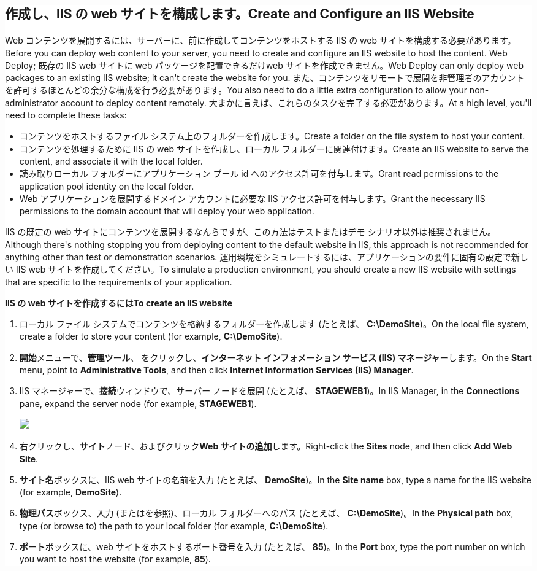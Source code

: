 ## <a name="create-and-configure-an-iis-website"></a><span data-ttu-id="cbce8-228">作成し、IIS の web サイトを構成します。</span><span class="sxs-lookup"><span data-stu-id="cbce8-228">Create and Configure an IIS Website</span></span>

<span data-ttu-id="cbce8-229">Web コンテンツを展開するには、サーバーに、前に作成してコンテンツをホストする IIS の web サイトを構成する必要があります。</span><span class="sxs-lookup"><span data-stu-id="cbce8-229">Before you can deploy web content to your server, you need to create and configure an IIS website to host the content.</span></span> <span data-ttu-id="cbce8-230">Web Deploy; 既存の IIS web サイトに web パッケージを配置できるだけweb サイトを作成できません。</span><span class="sxs-lookup"><span data-stu-id="cbce8-230">Web Deploy can only deploy web packages to an existing IIS website; it can't create the website for you.</span></span> <span data-ttu-id="cbce8-231">また、コンテンツをリモートで展開を非管理者のアカウントを許可するほとんどの余分な構成を行う必要があります。</span><span class="sxs-lookup"><span data-stu-id="cbce8-231">You also need to do a little extra configuration to allow your non-administrator account to deploy content remotely.</span></span> <span data-ttu-id="cbce8-232">大まかに言えば、これらのタスクを完了する必要があります。</span><span class="sxs-lookup"><span data-stu-id="cbce8-232">At a high level, you'll need to complete these tasks:</span></span>

- <span data-ttu-id="cbce8-233">コンテンツをホストするファイル システム上のフォルダーを作成します。</span><span class="sxs-lookup"><span data-stu-id="cbce8-233">Create a folder on the file system to host your content.</span></span>
- <span data-ttu-id="cbce8-234">コンテンツを処理するために IIS の web サイトを作成し、ローカル フォルダーに関連付けます。</span><span class="sxs-lookup"><span data-stu-id="cbce8-234">Create an IIS website to serve the content, and associate it with the local folder.</span></span>
- <span data-ttu-id="cbce8-235">読み取りローカル フォルダーにアプリケーション プール id へのアクセス許可を付与します。</span><span class="sxs-lookup"><span data-stu-id="cbce8-235">Grant read permissions to the application pool identity on the local folder.</span></span>
- <span data-ttu-id="cbce8-236">Web アプリケーションを展開するドメイン アカウントに必要な IIS アクセス許可を付与します。</span><span class="sxs-lookup"><span data-stu-id="cbce8-236">Grant the necessary IIS permissions to the domain account that will deploy your web application.</span></span>

<span data-ttu-id="cbce8-237">IIS の既定の web サイトにコンテンツを展開するなんらですが、この方法はテストまたはデモ シナリオ以外は推奨されません。</span><span class="sxs-lookup"><span data-stu-id="cbce8-237">Although there's nothing stopping you from deploying content to the default website in IIS, this approach is not recommended for anything other than test or demonstration scenarios.</span></span> <span data-ttu-id="cbce8-238">運用環境をシミュレートするには、アプリケーションの要件に固有の設定で新しい IIS web サイトを作成してください。</span><span class="sxs-lookup"><span data-stu-id="cbce8-238">To simulate a production environment, you should create a new IIS website with settings that are specific to the requirements of your application.</span></span>

<span data-ttu-id="cbce8-239">**IIS の web サイトを作成するには**</span><span class="sxs-lookup"><span data-stu-id="cbce8-239">**To create an IIS website**</span></span>

1. <span data-ttu-id="cbce8-240">ローカル ファイル システムでコンテンツを格納するフォルダーを作成します (たとえば、 **C:\DemoSite**)。</span><span class="sxs-lookup"><span data-stu-id="cbce8-240">On the local file system, create a folder to store your content (for example, **C:\DemoSite**).</span></span>
2. <span data-ttu-id="cbce8-241">**開始**メニューで、**管理ツール**、 をクリックし、**インターネット インフォメーション サービス (IIS) マネージャー**します。</span><span class="sxs-lookup"><span data-stu-id="cbce8-241">On the **Start** menu, point to **Administrative Tools**, and then click **Internet Information Services (IIS) Manager**.</span></span>
3. <span data-ttu-id="cbce8-242">IIS マネージャーで、**接続**ウィンドウで、サーバー ノードを展開 (たとえば、 **STAGEWEB1**)。</span><span class="sxs-lookup"><span data-stu-id="cbce8-242">In IIS Manager, in the **Connections** pane, expand the server node (for example, **STAGEWEB1**).</span></span>

    ![](configuring-a-web-server-for-web-deploy-publishing-web-deploy-handler/_static/image10.png)
4. <span data-ttu-id="cbce8-243">右クリックし、**サイト**ノード、およびクリック**Web サイトの追加**します。</span><span class="sxs-lookup"><span data-stu-id="cbce8-243">Right-click the **Sites** node, and then click **Add Web Site**.</span></span>
5. <span data-ttu-id="cbce8-244">**サイト名**ボックスに、IIS web サイトの名前を入力 (たとえば、 **DemoSite**)。</span><span class="sxs-lookup"><span data-stu-id="cbce8-244">In the **Site name** box, type a name for the IIS website (for example, **DemoSite**).</span></span>
6. <span data-ttu-id="cbce8-245">**物理パス**ボックス、入力 (またはを参照)、ローカル フォルダーへのパス (たとえば、 **C:\DemoSite**)。</span><span class="sxs-lookup"><span data-stu-id="cbce8-245">In the **Physical path** box, type (or browse to) the path to your local folder (for example, **C:\DemoSite**).</span></span>
7. <span data-ttu-id="cbce8-246">**ポート**ボックスに、web サイトをホストするポート番号を入力 (たとえば、 **85**)。</span><span class="sxs-lookup"><span data-stu-id="cbce8-246">In the **Port** box, type the port number on which you want to host the website (for example, **85**).</span></span>
